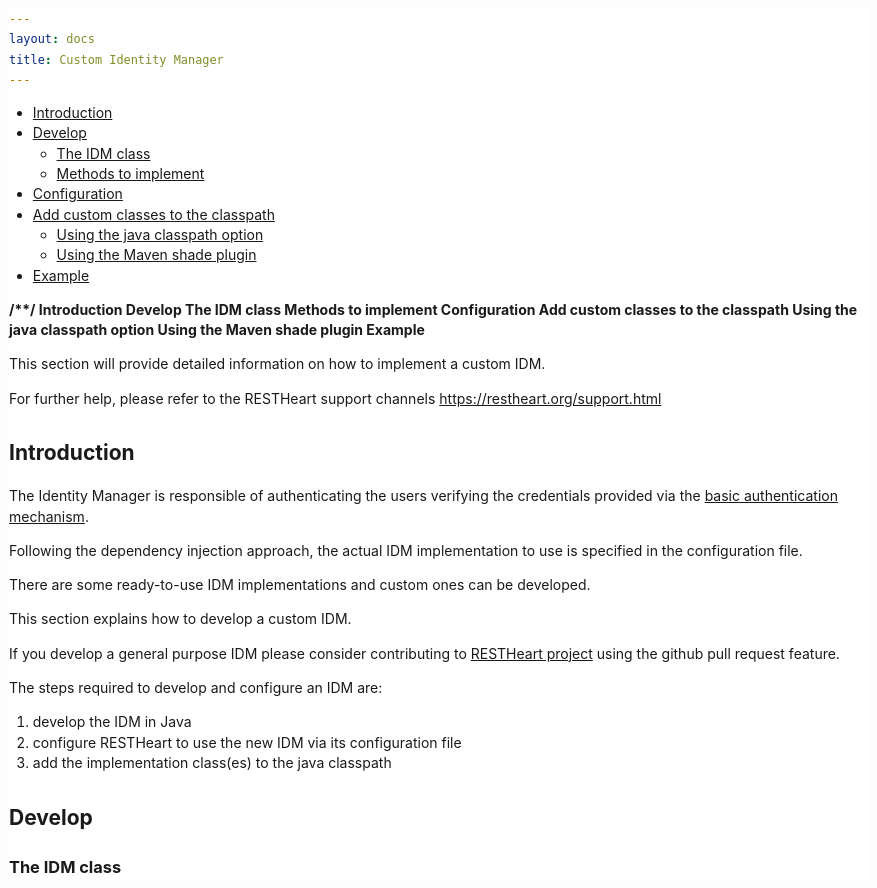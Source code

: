 ```yaml
---
layout: docs
title: Custom Identity Manager
---
```


* [Introduction](#introduction)
* [Develop](#develop)
    * [The IDM class](#the-idm-class)
    * [Methods to implement](#methods-to-implement)
* [Configuration](#configuration)
* [Add custom classes to the classpath](#add-custom-classes-to-the-classpath)
    * [Using the java classpath option](#using-the-java-classpath-option)
    * [Using the Maven shade plugin](#using-the-maven-shade-plugin)
* [Example](#example)

**/\*\*/ Introduction Develop The IDM class Methods to implement
Configuration Add custom classes to the classpath Using the java
classpath option Using the Maven shade plugin Example**

This section will provide detailed information on how to implement a
custom IDM.

For further help, please refer to the RESTHeart support channels
<https://restheart.org/support.html>

## Introduction

The Identity Manager is responsible of authenticating the users
verifying the credentials provided via the [basic authentication
mechanism](/learn/clients-authentication).

Following the dependency injection approach, the actual IDM
implementation to use is specified in the configuration file.

There are some ready-to-use IDM implementations and custom ones can be
developed.

This section explains how to develop a custom IDM.

If you develop a general purpose IDM please consider contributing to
[RESTHeart project](https://github.com/softinstigate/restheart) using
the github pull request feature.

The steps required to develop and configure an IDM are:

1.  develop the IDM in Java
2.  configure RESTHeart to use the new IDM via its configuration file
3.  add the implementation class(es) to the java classpath

## Develop

### The IDM class
